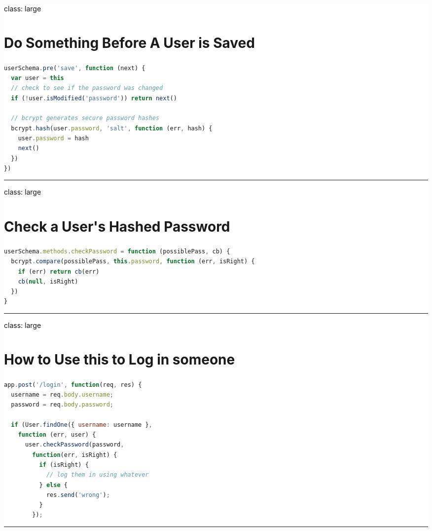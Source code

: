 
class: large

# Do Something Before A User is Saved

```js
userSchema.pre('save', function (next) {
  var user = this
  // check to see if the password was changed
  if (!user.isModified('password')) return next()

  // bcrypt generates secure password hashes
  bcrypt.hash(user.password, 'salt', function (err, hash) {
    user.password = hash
    next()
  })
})
```

---

class: large

# Check a User's Hashed Password

```js
userSchema.methods.checkPassword = function (possiblePass, cb) {
  bcrypt.compare(possiblePass, this.password, function (err, isRight) {
    if (err) return cb(err)
    cb(null, isRight)
  })
}
```

---

class: large

# How to Use this to Log in someone

```js
app.post('/login', function(req, res) {
  username = req.body.username;
  password = req.body.password;

  if (User.findOne({ username: username },
    function (err, user) {
      user.checkPassword(password,
        function(err, isRight) {
          if (isRight) {
            // log them in using whatever
          } else {
            res.send('wrong');
          }
        });
```

---